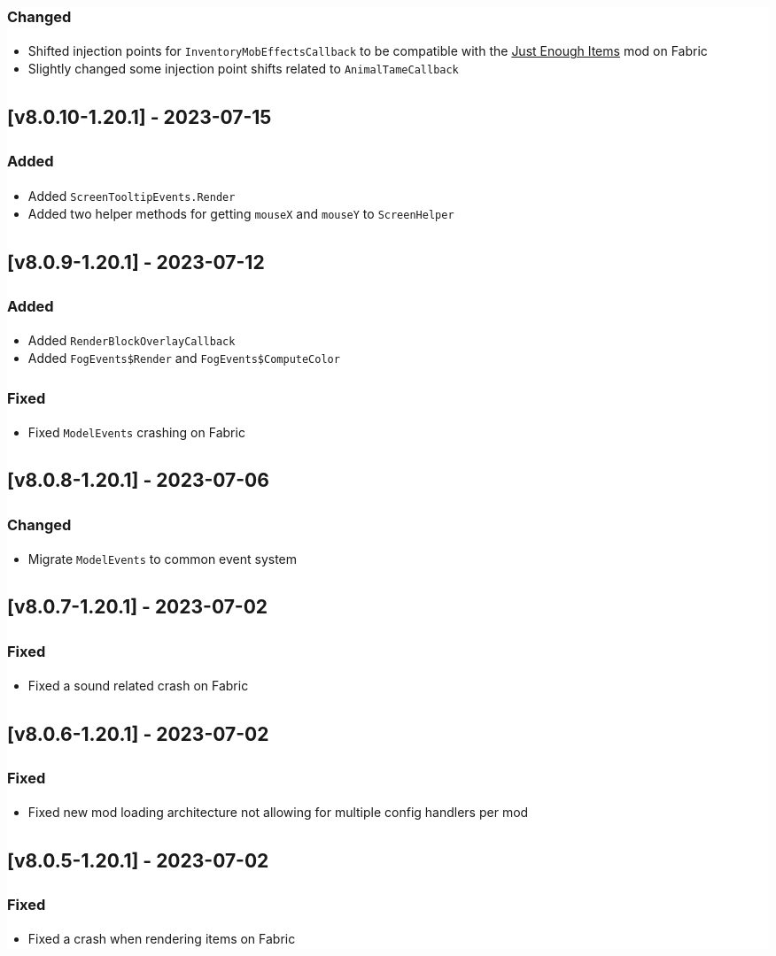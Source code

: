 ### Changed

*   Shifted injection points for `InventoryMobEffectsCallback` to be compatible with the [Just Enough Items](https://www.curseforge.com/minecraft/mc-mods/jei) mod on Fabric
*   Slightly changed some injection point shifts related to `AnimalTameCallback`

[v8.0.10-1.20.1] - 2023-07-15
-------------------------------

### Added

*   Added `ScreenTooltipEvents.Render`
*   Added two helper methods for getting `mouseX` and `mouseY` to `ScreenHelper`

[v8.0.9-1.20.1] - 2023-07-12
------------------------------

### Added

*   Added `RenderBlockOverlayCallback`
*   Added `FogEvents$Render` and `FogEvents$ComputeColor`

### Fixed

*   Fixed `ModelEvents` crashing on Fabric

[v8.0.8-1.20.1] - 2023-07-06
------------------------------

### Changed

*   Migrate `ModelEvents` to common event system

[v8.0.7-1.20.1] - 2023-07-02
------------------------------

### Fixed

*   Fixed a sound related crash on Fabric

[v8.0.6-1.20.1] - 2023-07-02
------------------------------

### Fixed

*   Fixed new mod loading architecture not allowing for multiple config handlers per mod

[v8.0.5-1.20.1] - 2023-07-02
------------------------------

### Fixed

*   Fixed a crash when rendering items on Fabric
